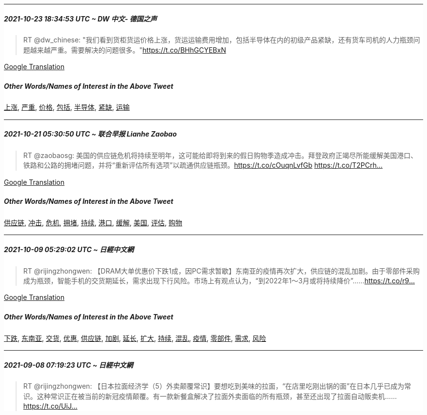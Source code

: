 ___
##### 2021-10-23 18:34:53 UTC ~ DW 中文- 德国之声
> RT @dw_chinese: "我们看到货柜货运价格上涨，货运运输费用增加，包括半导体在内的初级产品紧缺，还有货车司机的人力瓶颈问题越来越严重。需要解决的问题很多。"https://t.co/BHhGCYEBxN

[Google Translation](https://translate.google.com/?hi=en&tab=TT&sl=zh-CN&tl=en&op=translate&text=RT+%40dw_chinese%3A+%22%E6%88%91%E4%BB%AC%E7%9C%8B%E5%88%B0%E8%B4%A7%E6%9F%9C%E8%B4%A7%E8%BF%90%E4%BB%B7%E6%A0%BC%E4%B8%8A%E6%B6%A8%EF%BC%8C%E8%B4%A7%E8%BF%90%E8%BF%90%E8%BE%93%E8%B4%B9%E7%94%A8%E5%A2%9E%E5%8A%A0%EF%BC%8C%E5%8C%85%E6%8B%AC%E5%8D%8A%E5%AF%BC%E4%BD%93%E5%9C%A8%E5%86%85%E7%9A%84%E5%88%9D%E7%BA%A7%E4%BA%A7%E5%93%81%E7%B4%A7%E7%BC%BA%EF%BC%8C%E8%BF%98%E6%9C%89%E8%B4%A7%E8%BD%A6%E5%8F%B8%E6%9C%BA%E7%9A%84%E4%BA%BA%E5%8A%9B%E7%93%B6%E9%A2%88%E9%97%AE%E9%A2%98%E8%B6%8A%E6%9D%A5%E8%B6%8A%E4%B8%A5%E9%87%8D%E3%80%82%E9%9C%80%E8%A6%81%E8%A7%A3%E5%86%B3%E7%9A%84%E9%97%AE%E9%A2%98%E5%BE%88%E5%A4%9A%E3%80%82%22https%3A%2F%2Ft.co%2FBHhGCYEBxN)
##### Other Words/Names of Interest in the Above Tweet
[上涨](上涨.md), [严重](严重.md), [价格](价格.md), [包括](包括.md), [半导体](半导体.md), [紧缺](紧缺.md), [运输](运输.md)
___
##### 2021-10-21 05:30:50 UTC ~ 联合早报 Lianhe Zaobao
> RT @zaobaosg: 美国的供应链危机将持续至明年，这可能给即将到来的假日购物季造成冲击。拜登政府正竭尽所能缓解美国港口、铁路和公路的拥堵问题，并将“重新评估所有选项”以疏通供应链瓶颈。https://t.co/cOuqnLvfGb https://t.co/T2PCrh…

[Google Translation](https://translate.google.com/?hi=en&tab=TT&sl=zh-CN&tl=en&op=translate&text=RT+%40zaobaosg%3A+%E7%BE%8E%E5%9B%BD%E7%9A%84%E4%BE%9B%E5%BA%94%E9%93%BE%E5%8D%B1%E6%9C%BA%E5%B0%86%E6%8C%81%E7%BB%AD%E8%87%B3%E6%98%8E%E5%B9%B4%EF%BC%8C%E8%BF%99%E5%8F%AF%E8%83%BD%E7%BB%99%E5%8D%B3%E5%B0%86%E5%88%B0%E6%9D%A5%E7%9A%84%E5%81%87%E6%97%A5%E8%B4%AD%E7%89%A9%E5%AD%A3%E9%80%A0%E6%88%90%E5%86%B2%E5%87%BB%E3%80%82%E6%8B%9C%E7%99%BB%E6%94%BF%E5%BA%9C%E6%AD%A3%E7%AB%AD%E5%B0%BD%E6%89%80%E8%83%BD%E7%BC%93%E8%A7%A3%E7%BE%8E%E5%9B%BD%E6%B8%AF%E5%8F%A3%E3%80%81%E9%93%81%E8%B7%AF%E5%92%8C%E5%85%AC%E8%B7%AF%E7%9A%84%E6%8B%A5%E5%A0%B5%E9%97%AE%E9%A2%98%EF%BC%8C%E5%B9%B6%E5%B0%86%E2%80%9C%E9%87%8D%E6%96%B0%E8%AF%84%E4%BC%B0%E6%89%80%E6%9C%89%E9%80%89%E9%A1%B9%E2%80%9D%E4%BB%A5%E7%96%8F%E9%80%9A%E4%BE%9B%E5%BA%94%E9%93%BE%E7%93%B6%E9%A2%88%E3%80%82https%3A%2F%2Ft.co%2FcOuqnLvfGb+https%3A%2F%2Ft.co%2FT2PCrh%E2%80%A6)
##### Other Words/Names of Interest in the Above Tweet
[供应链](供应链.md), [冲击](冲击.md), [危机](危机.md), [拥堵](拥堵.md), [持续](持续.md), [港口](港口.md), [缓解](缓解.md), [美国](美国.md), [评估](评估.md), [购物](购物.md)
___
##### 2021-10-09 05:29:02 UTC ~ 日經中文網
> RT @rijingzhongwen: 【DRAM大单优惠价下跌1成，因PC需求暂歇】东南亚的疫情再次扩大，供应链的混乱加剧。由于零部件采购成为瓶颈，智能手机的交货期延长，需求出现下行风险。市场上有观点认为，“到2022年1～3月或将持续降价”……https://t.co/r9…

[Google Translation](https://translate.google.com/?hi=en&tab=TT&sl=zh-CN&tl=en&op=translate&text=RT+%40rijingzhongwen%3A+%E3%80%90DRAM%E5%A4%A7%E5%8D%95%E4%BC%98%E6%83%A0%E4%BB%B7%E4%B8%8B%E8%B7%8C1%E6%88%90%EF%BC%8C%E5%9B%A0PC%E9%9C%80%E6%B1%82%E6%9A%82%E6%AD%87%E3%80%91%E4%B8%9C%E5%8D%97%E4%BA%9A%E7%9A%84%E7%96%AB%E6%83%85%E5%86%8D%E6%AC%A1%E6%89%A9%E5%A4%A7%EF%BC%8C%E4%BE%9B%E5%BA%94%E9%93%BE%E7%9A%84%E6%B7%B7%E4%B9%B1%E5%8A%A0%E5%89%A7%E3%80%82%E7%94%B1%E4%BA%8E%E9%9B%B6%E9%83%A8%E4%BB%B6%E9%87%87%E8%B4%AD%E6%88%90%E4%B8%BA%E7%93%B6%E9%A2%88%EF%BC%8C%E6%99%BA%E8%83%BD%E6%89%8B%E6%9C%BA%E7%9A%84%E4%BA%A4%E8%B4%A7%E6%9C%9F%E5%BB%B6%E9%95%BF%EF%BC%8C%E9%9C%80%E6%B1%82%E5%87%BA%E7%8E%B0%E4%B8%8B%E8%A1%8C%E9%A3%8E%E9%99%A9%E3%80%82%E5%B8%82%E5%9C%BA%E4%B8%8A%E6%9C%89%E8%A7%82%E7%82%B9%E8%AE%A4%E4%B8%BA%EF%BC%8C%E2%80%9C%E5%88%B02022%E5%B9%B41%EF%BD%9E3%E6%9C%88%E6%88%96%E5%B0%86%E6%8C%81%E7%BB%AD%E9%99%8D%E4%BB%B7%E2%80%9D%E2%80%A6%E2%80%A6https%3A%2F%2Ft.co%2Fr9%E2%80%A6)
##### Other Words/Names of Interest in the Above Tweet
[下跌](下跌.md), [东南亚](东南亚.md), [交货](交货.md), [优惠](优惠.md), [供应链](供应链.md), [加剧](加剧.md), [延长](延长.md), [扩大](扩大.md), [持续](持续.md), [混乱](混乱.md), [疫情](疫情.md), [零部件](零部件.md), [需求](需求.md), [风险](风险.md)
___
##### 2021-09-08 07:19:23 UTC ~ 日經中文網
> RT @rijingzhongwen: 【日本拉面经济学（5）外卖颠覆常识】要想吃到美味的拉面，“在店里吃刚出锅的面”在日本几乎已成为常识。这种常识正在被当前的新冠疫情颠覆。有一款新餐盒解决了拉面外卖面临的所有瓶颈，甚至还出现了拉面自动贩卖机……https://t.co/UiJ…
